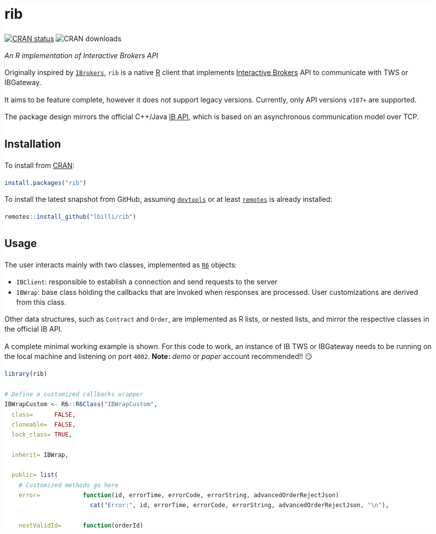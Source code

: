# rib

[![CRAN status](https://www.r-pkg.org/badges/version/rib?color=blue)](https://CRAN.R-project.org/package=rib)
![CRAN downloads](https://cranlogs.r-pkg.org/badges/grand-total/rib)

*An R implementation of Interactive Brokers API*

Originally inspired by [`IBrokers`](https://CRAN.R-project.org/package=IBrokers),
`rib` is a native [R](https://www.r-project.org/) client that implements
[Interactive Brokers](https://www.interactivebrokers.com/) API to communicate
with TWS or IBGateway.

It aims to be feature complete, however it does not support legacy versions.
Currently, only API versions `v187+` are supported.

The package design mirrors the official C++/Java
[IB API](https://interactivebrokers.github.io/tws-api/),
which is based on an asynchronous communication model over TCP.

## Installation
To install from [CRAN](https://CRAN.R-project.org/package=rib):
```R
install.packages("rib")
```

To install the latest snapshot from GitHub, assuming
[`devtools`](https://CRAN.R-project.org/package=devtools) or at least
[`remotes`](https://CRAN.R-project.org/package=remotes) is already installed:
```R
remotes::install_github("lbilli/rib")
```

## Usage
The user interacts mainly with two classes, implemented as
[`R6`](https://CRAN.R-project.org/package=R6) objects:
- `IBClient`: responsible to establish a connection and send requests to the server
- `IBWrap`: base class holding the callbacks that are invoked when responses
  are processed. User customizations are derived from this class.

Other data structures, such as `Contract` and `Order`, are implemented as R lists,
or nested lists, and mirror the respective classes in the official IB API.

A complete minimal working example is shown.
For this code to work, an instance of IB TWS or IBGateway needs to be running
on the local machine and listening on port `4002`.
**Note:** _demo_ or _paper_ account recommended!! :smirk:
```R
library(rib)

# Define a customized callbacks wrapper
IBWrapCustom <- R6::R6Class("IBWrapCustom",
  class=      FALSE,
  cloneable=  FALSE,
  lock_class= TRUE,

  inherit= IBWrap,

  public= list(
    # Customized methods go here
    error=            function(id, errorTime, errorCode, errorString, advancedOrderRejectJson)
                        cat("Error:", id, errorTime, errorCode, errorString, advancedOrderRejectJson, "\n"),

    nextValidId=      function(orderId)
```